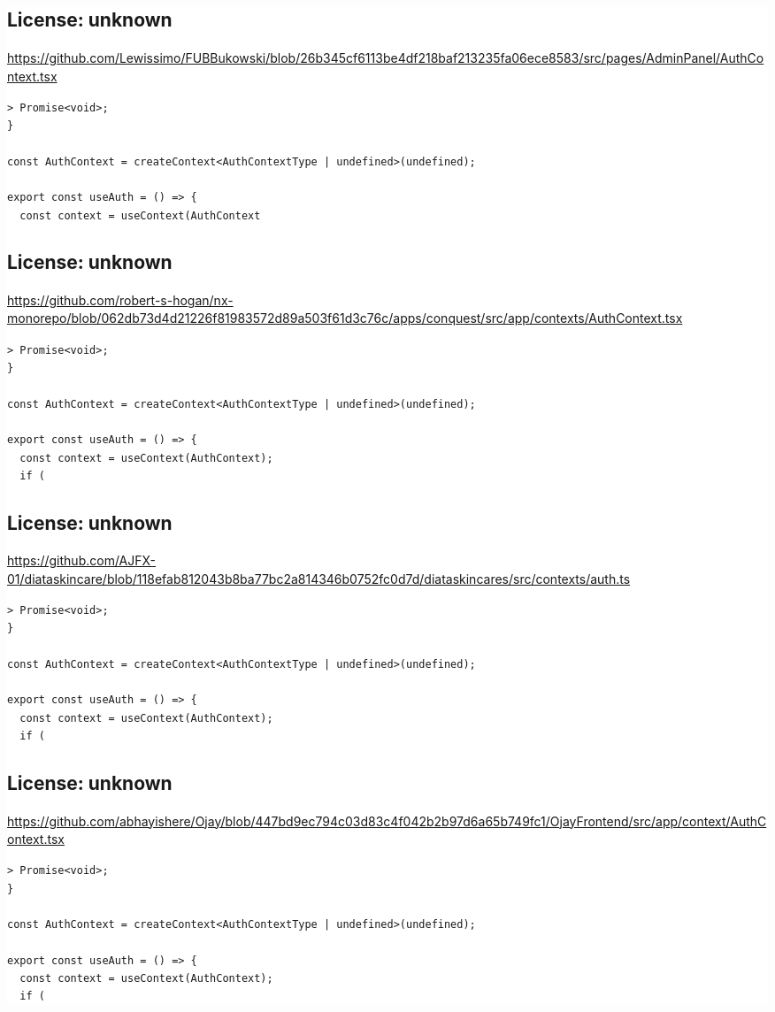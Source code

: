 
## License: unknown
https://github.com/Lewissimo/FUBBukowski/blob/26b345cf6113be4df218baf213235fa06ece8583/src/pages/AdminPanel/AuthContext.tsx

```
> Promise<void>;
}

const AuthContext = createContext<AuthContextType | undefined>(undefined);

export const useAuth = () => {
  const context = useContext(AuthContext
```


## License: unknown
https://github.com/robert-s-hogan/nx-monorepo/blob/062db73d4d21226f81983572d89a503f61d3c76c/apps/conquest/src/app/contexts/AuthContext.tsx

```
> Promise<void>;
}

const AuthContext = createContext<AuthContextType | undefined>(undefined);

export const useAuth = () => {
  const context = useContext(AuthContext);
  if (
```


## License: unknown
https://github.com/AJFX-01/diataskincare/blob/118efab812043b8ba77bc2a814346b0752fc0d7d/diataskincares/src/contexts/auth.ts

```
> Promise<void>;
}

const AuthContext = createContext<AuthContextType | undefined>(undefined);

export const useAuth = () => {
  const context = useContext(AuthContext);
  if (
```


## License: unknown
https://github.com/abhayishere/Ojay/blob/447bd9ec794c03d83c4f042b2b97d6a65b749fc1/OjayFrontend/src/app/context/AuthContext.tsx

```
> Promise<void>;
}

const AuthContext = createContext<AuthContextType | undefined>(undefined);

export const useAuth = () => {
  const context = useContext(AuthContext);
  if (
```
